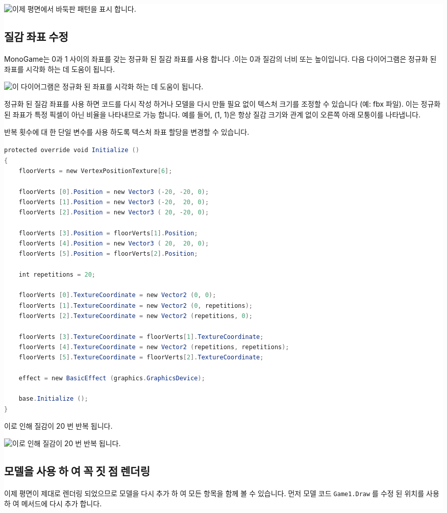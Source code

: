 ![](part2-images/image8.png "이제 평면에서 바둑판 패턴을 표시 합니다.")

## <a name="modifying-texture-coordinates"></a>질감 좌표 수정

MonoGame는 0과 1 사이의 좌표를 갖는 정규화 된 질감 좌표를 사용 합니다 .이는 0과 질감의 너비 또는 높이입니다. 다음 다이어그램은 정규화 된 좌표를 시각화 하는 데 도움이 됩니다.

![](part2-images/image9.png "이 다이어그램은 정규화 된 좌표를 시각화 하는 데 도움이 됩니다.")

정규화 된 질감 좌표를 사용 하면 코드를 다시 작성 하거나 모델을 다시 만들 필요 없이 텍스처 크기를 조정할 수 있습니다 (예: fbx 파일). 이는 정규화 된 좌표가 특정 픽셀이 아닌 비율을 나타내므로 가능 합니다. 예를 들어, (1, 1)은 항상 질감 크기와 관계 없이 오른쪽 아래 모퉁이를 나타냅니다.

반복 횟수에 대 한 단일 변수를 사용 하도록 텍스처 좌표 할당을 변경할 수 있습니다.


```csharp
protected override void Initialize ()
{
    floorVerts = new VertexPositionTexture[6];

    floorVerts [0].Position = new Vector3 (-20, -20, 0);
    floorVerts [1].Position = new Vector3 (-20,  20, 0);
    floorVerts [2].Position = new Vector3 ( 20, -20, 0);

    floorVerts [3].Position = floorVerts[1].Position;
    floorVerts [4].Position = new Vector3 ( 20,  20, 0);
    floorVerts [5].Position = floorVerts[2].Position;

    int repetitions = 20;

    floorVerts [0].TextureCoordinate = new Vector2 (0, 0);
    floorVerts [1].TextureCoordinate = new Vector2 (0, repetitions);
    floorVerts [2].TextureCoordinate = new Vector2 (repetitions, 0);

    floorVerts [3].TextureCoordinate = floorVerts[1].TextureCoordinate;
    floorVerts [4].TextureCoordinate = new Vector2 (repetitions, repetitions);
    floorVerts [5].TextureCoordinate = floorVerts[2].TextureCoordinate;

    effect = new BasicEffect (graphics.GraphicsDevice);

    base.Initialize ();
}
```

이로 인해 질감이 20 번 반복 됩니다.

![](part2-images/image10.png "이로 인해 질감이 20 번 반복 됩니다.")


## <a name="rendering-vertices-with-models"></a>모델을 사용 하 여 꼭 짓 점 렌더링

이제 평면이 제대로 렌더링 되었으므로 모델을 다시 추가 하 여 모든 항목을 함께 볼 수 있습니다. 먼저 모델 코드 `Game1.Draw` 를 수정 된 위치를 사용 하 여 메서드에 다시 추가 합니다.
